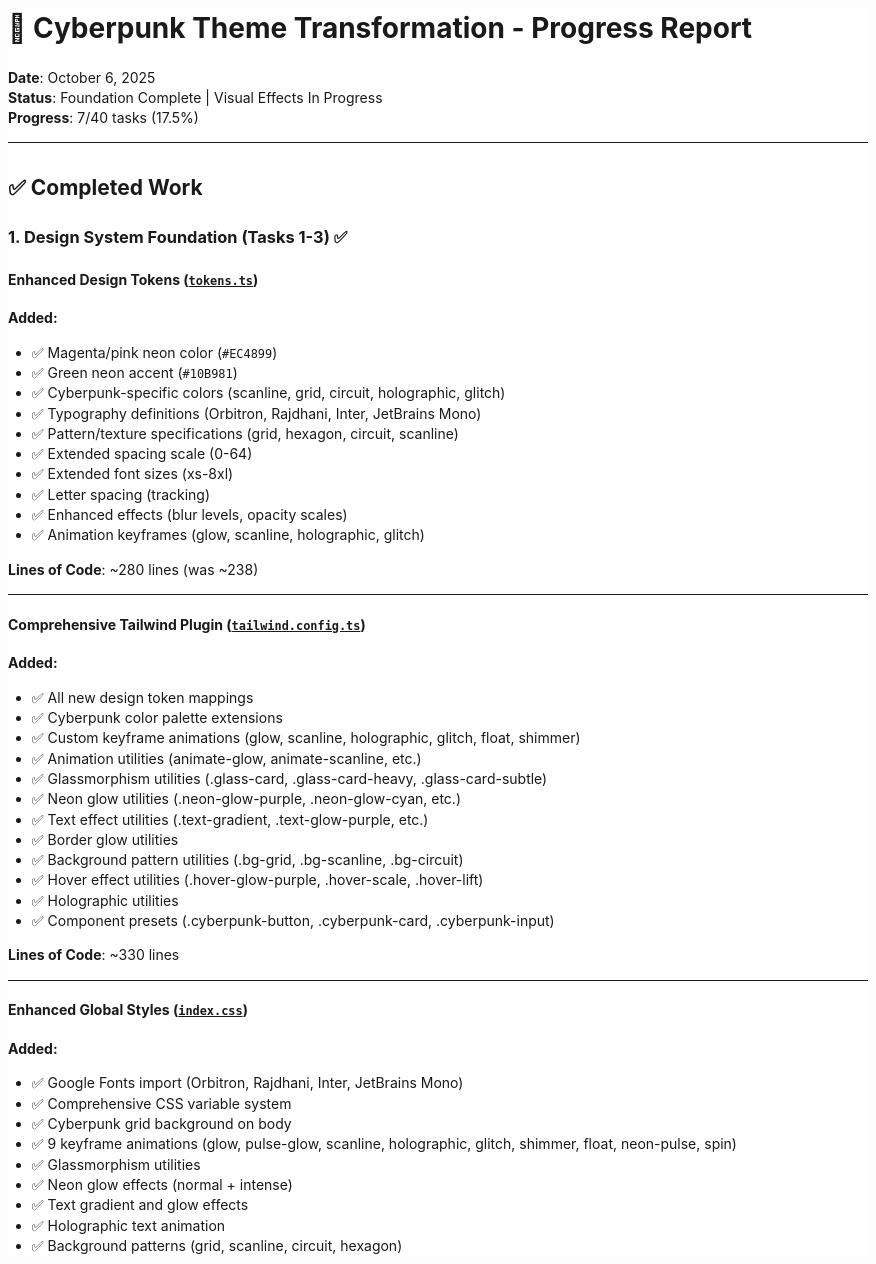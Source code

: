 # 🎨 Cyberpunk Theme Transformation - Progress Report

**Date**: October 6, 2025  
**Status**: Foundation Complete | Visual Effects In Progress  
**Progress**: 7/40 tasks (17.5%)

---

## ✅ Completed Work

### 1. Design System Foundation (Tasks 1-3) ✅

#### Enhanced Design Tokens ([`tokens.ts`](../web-app/src/design-system/tokens.ts))
**Added:**
- ✅ Magenta/pink neon color (`#EC4899`)
- ✅ Green neon accent (`#10B981`)
- ✅ Cyberpunk-specific colors (scanline, grid, circuit, holographic, glitch)
- ✅ Typography definitions (Orbitron, Rajdhani, Inter, JetBrains Mono)
- ✅ Pattern/texture specifications (grid, hexagon, circuit, scanline)
- ✅ Extended spacing scale (0-64)
- ✅ Extended font sizes (xs-8xl)
- ✅ Letter spacing (tracking)
- ✅ Enhanced effects (blur levels, opacity scales)
- ✅ Animation keyframes (glow, scanline, holographic, glitch)

**Lines of Code**: ~280 lines (was ~238)

---

#### Comprehensive Tailwind Plugin ([`tailwind.config.ts`](../web-app/tailwind.config.ts))
**Added:**
- ✅ All new design token mappings
- ✅ Cyberpunk color palette extensions
- ✅ Custom keyframe animations (glow, scanline, holographic, glitch, float, shimmer)
- ✅ Animation utilities (animate-glow, animate-scanline, etc.)
- ✅ Glassmorphism utilities (.glass-card, .glass-card-heavy, .glass-card-subtle)
- ✅ Neon glow utilities (.neon-glow-purple, .neon-glow-cyan, etc.)
- ✅ Text effect utilities (.text-gradient, .text-glow-purple, etc.)
- ✅ Border glow utilities
- ✅ Background pattern utilities (.bg-grid, .bg-scanline, .bg-circuit)
- ✅ Hover effect utilities (.hover-glow-purple, .hover-scale, .hover-lift)
- ✅ Holographic utilities
- ✅ Component presets (.cyberpunk-button, .cyberpunk-card, .cyberpunk-input)

**Lines of Code**: ~330 lines

---

#### Enhanced Global Styles ([`index.css`](../web-app/src/index.css))
**Added:**
- ✅ Google Fonts import (Orbitron, Rajdhani, Inter, JetBrains Mono)
- ✅ Comprehensive CSS variable system
- ✅ Cyberpunk grid background on body
- ✅ 9 keyframe animations (glow, pulse-glow, scanline, holographic, glitch, shimmer, float, neon-pulse, spin)
- ✅ Glassmorphism utilities
- ✅ Neon glow effects (normal + intense)
- ✅ Text gradient and glow effects
- ✅ Holographic text animation
- ✅ Background patterns (grid, scanline, circuit, hexagon)